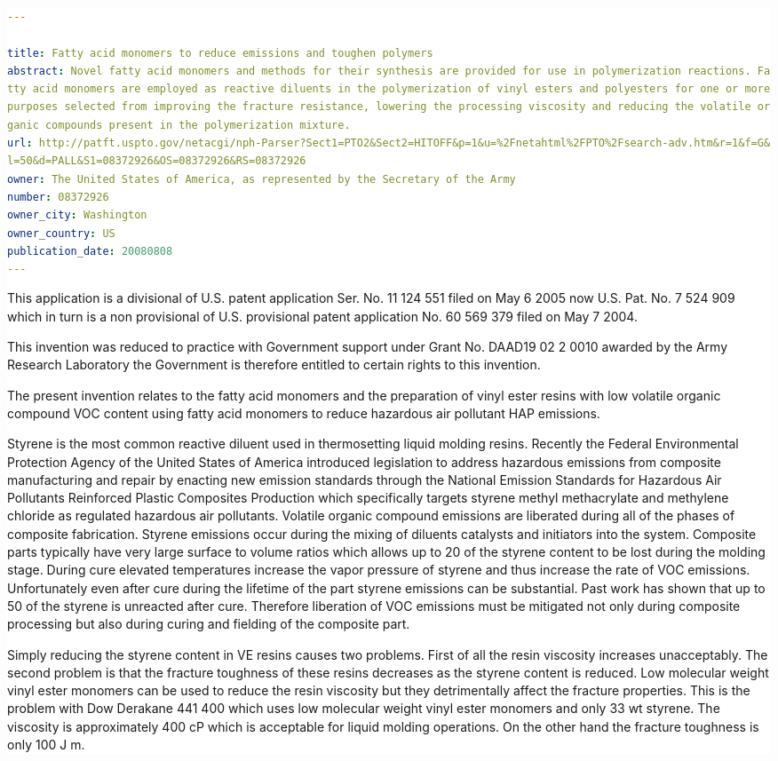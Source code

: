 ```yaml
---

title: Fatty acid monomers to reduce emissions and toughen polymers
abstract: Novel fatty acid monomers and methods for their synthesis are provided for use in polymerization reactions. Fatty acid monomers are employed as reactive diluents in the polymerization of vinyl esters and polyesters for one or more purposes selected from improving the fracture resistance, lowering the processing viscosity and reducing the volatile organic compounds present in the polymerization mixture.
url: http://patft.uspto.gov/netacgi/nph-Parser?Sect1=PTO2&Sect2=HITOFF&p=1&u=%2Fnetahtml%2FPTO%2Fsearch-adv.htm&r=1&f=G&l=50&d=PALL&S1=08372926&OS=08372926&RS=08372926
owner: The United States of America, as represented by the Secretary of the Army
number: 08372926
owner_city: Washington
owner_country: US
publication_date: 20080808
---
```

This application is a divisional of U.S. patent application Ser. No. 11 124 551 filed on May 6 2005 now U.S. Pat. No. 7 524 909 which in turn is a non provisional of U.S. provisional patent application No. 60 569 379 filed on May 7 2004.

This invention was reduced to practice with Government support under Grant No. DAAD19 02 2 0010 awarded by the Army Research Laboratory the Government is therefore entitled to certain rights to this invention.

The present invention relates to the fatty acid monomers and the preparation of vinyl ester resins with low volatile organic compound VOC content using fatty acid monomers to reduce hazardous air pollutant HAP emissions.

Styrene is the most common reactive diluent used in thermosetting liquid molding resins. Recently the Federal Environmental Protection Agency of the United States of America introduced legislation to address hazardous emissions from composite manufacturing and repair by enacting new emission standards through the National Emission Standards for Hazardous Air Pollutants Reinforced Plastic Composites Production which specifically targets styrene methyl methacrylate and methylene chloride as regulated hazardous air pollutants. Volatile organic compound emissions are liberated during all of the phases of composite fabrication. Styrene emissions occur during the mixing of diluents catalysts and initiators into the system. Composite parts typically have very large surface to volume ratios which allows up to 20 of the styrene content to be lost during the molding stage. During cure elevated temperatures increase the vapor pressure of styrene and thus increase the rate of VOC emissions. Unfortunately even after cure during the lifetime of the part styrene emissions can be substantial. Past work has shown that up to 50 of the styrene is unreacted after cure. Therefore liberation of VOC emissions must be mitigated not only during composite processing but also during curing and fielding of the composite part.

Simply reducing the styrene content in VE resins causes two problems. First of all the resin viscosity increases unacceptably. The second problem is that the fracture toughness of these resins decreases as the styrene content is reduced. Low molecular weight vinyl ester monomers can be used to reduce the resin viscosity but they detrimentally affect the fracture properties. This is the problem with Dow Derakane 441 400 which uses low molecular weight vinyl ester monomers and only 33 wt styrene. The viscosity is approximately 400 cP which is acceptable for liquid molding operations. On the other hand the fracture toughness is only 100 J m.
